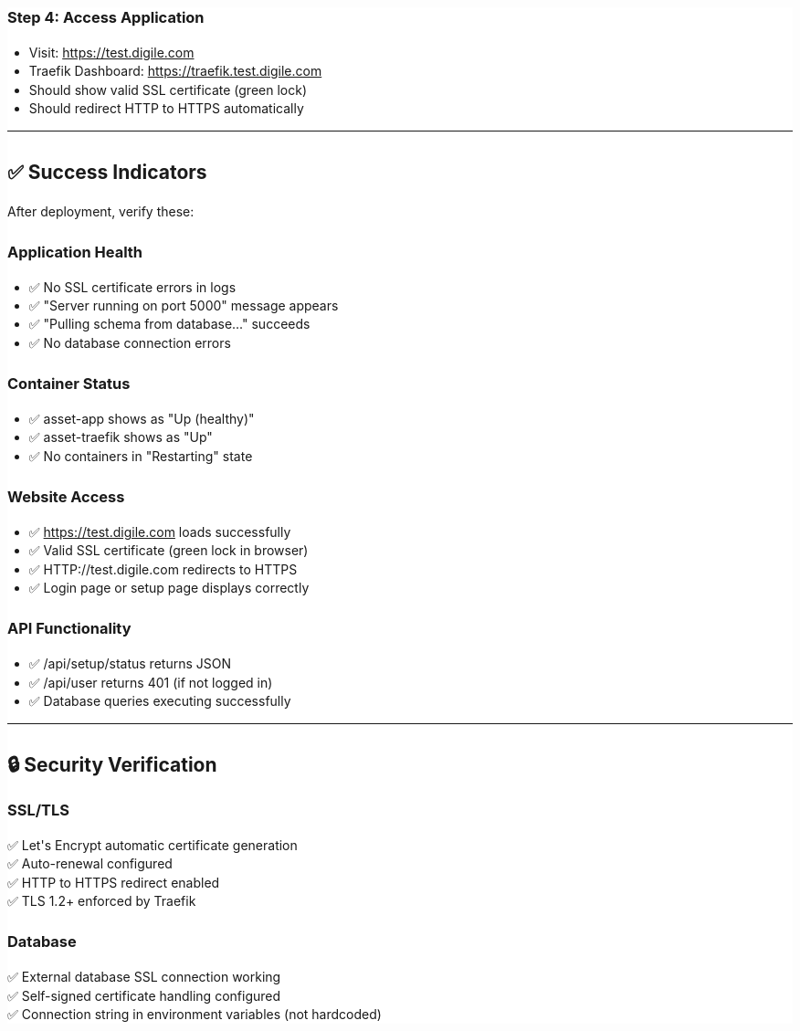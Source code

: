 ### Step 4: Access Application
- Visit: https://test.digile.com
- Traefik Dashboard: https://traefik.test.digile.com
- Should show valid SSL certificate (green lock)
- Should redirect HTTP to HTTPS automatically

---

## ✅ Success Indicators

After deployment, verify these:

### Application Health
- ✅ No SSL certificate errors in logs
- ✅ "Server running on port 5000" message appears
- ✅ "Pulling schema from database..." succeeds
- ✅ No database connection errors

### Container Status
- ✅ asset-app shows as "Up (healthy)"
- ✅ asset-traefik shows as "Up"
- ✅ No containers in "Restarting" state

### Website Access
- ✅ https://test.digile.com loads successfully
- ✅ Valid SSL certificate (green lock in browser)
- ✅ HTTP://test.digile.com redirects to HTTPS
- ✅ Login page or setup page displays correctly

### API Functionality
- ✅ /api/setup/status returns JSON
- ✅ /api/user returns 401 (if not logged in)
- ✅ Database queries executing successfully

---

## 🔒 Security Verification

### SSL/TLS
✅ Let's Encrypt automatic certificate generation  
✅ Auto-renewal configured  
✅ HTTP to HTTPS redirect enabled  
✅ TLS 1.2+ enforced by Traefik

### Database
✅ External database SSL connection working  
✅ Self-signed certificate handling configured  
✅ Connection string in environment variables (not hardcoded)
